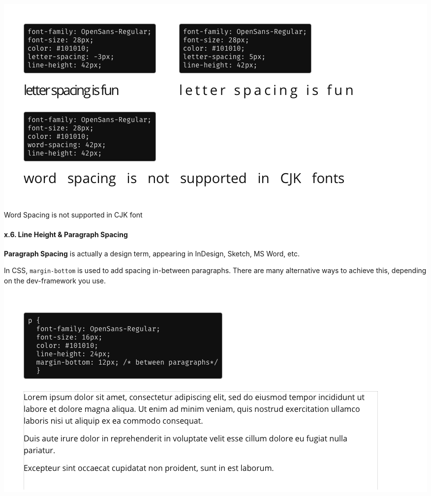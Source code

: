 ![wordCharacterspacing](assets/wordCharacterspacing.png)

Word Spacing is not supported in CJK font

#### x.6. Line Height & Paragraph Spacing

**Paragraph Spacing** is actually a design term, appearing in InDesign, Sketch, MS Word, etc.

In CSS,  `margin-bottom` is used to add spacing in-between paragraphs. There are many alternative ways to achieve this, depending on the dev-framework you use. 

![paragraphspacing](assets/paragraphspacing.png)
